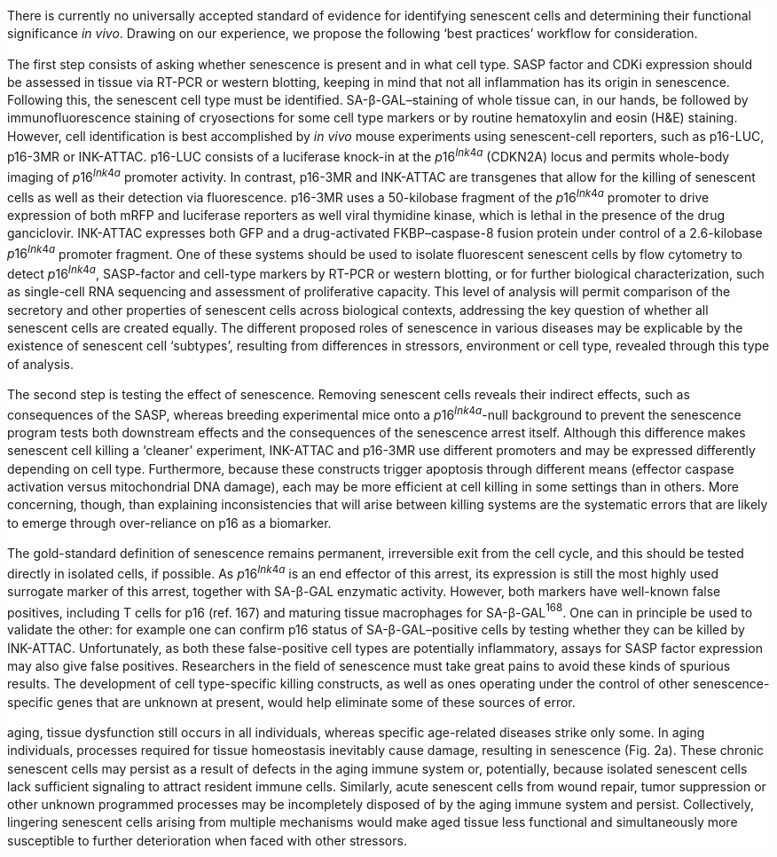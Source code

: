 There is currently no universally accepted standard of evidence for identifying senescent cells and determining their functional significance *in vivo*. Drawing on our experience, we propose the following ‘best practices’ workflow for consideration.

The first step consists of asking whether senescence is present and in what cell type. SASP factor and CDKi expression should be assessed in tissue via RT-PCR or western blotting, keeping in mind that not all inflammation has its origin in senescence. Following this, the senescent cell type must be identified. SA-β-GAL–staining of whole tissue can, in our hands, be followed by immunofluorescence staining of cryosections for some cell type markers or by routine hematoxylin and eosin (H&E) staining. However, cell identification is best accomplished by *in vivo* mouse experiments using senescent-cell reporters, such as p16-LUC, p16-3MR or INK-ATTAC. p16-LUC consists of a luciferase knock-in at the $p16^{Ink4a}$ (CDKN2A) locus and permits whole-body imaging of $p16^{Ink4a}$ promoter activity. In contrast, p16-3MR and INK-ATTAC are transgenes that allow for the killing of senescent cells as well as their detection via fluorescence. p16-3MR uses a 50-kilobase fragment of the $p16^{Ink4a}$ promoter to drive expression of both mRFP and luciferase reporters as well viral thymidine kinase, which is lethal in the presence of the drug ganciclovir. INK-ATTAC expresses both GFP and a drug-activated FKBP–caspase-8 fusion protein under control of a 2.6-kilobase $p16^{Ink4a}$ promoter fragment. One of these systems should be used to isolate fluorescent senescent cells by flow cytometry to detect $p16^{Ink4a}$, SASP-factor and cell-type markers by RT-PCR or western blotting, or for further biological characterization, such as single-cell RNA sequencing and assessment of proliferative capacity. This level of analysis will permit comparison of the secretory and other properties of senescent cells across biological contexts, addressing the key question of whether all senescent cells are created equally. The different proposed roles of senescence in various diseases may be explicable by the existence of senescent cell ‘subtypes’, resulting from differences in stressors, environment or cell type, revealed through this type of analysis.

The second step is testing the effect of senescence. Removing senescent cells reveals their indirect effects, such as consequences of the SASP, whereas breeding experimental mice onto a $p16^{Ink4a}$-null background to prevent the senescence program tests both downstream effects and the consequences of the senescence arrest itself. Although this difference makes senescent cell killing a ‘cleaner’ experiment, INK-ATTAC and p16-3MR use different promoters and may be expressed differently depending on cell type. Furthermore, because these constructs trigger apoptosis through different means (effector caspase activation versus mitochondrial DNA damage), each may be more efficient at cell killing in some settings than in others. More concerning, though, than explaining inconsistencies that will arise between killing systems are the systematic errors that are likely to emerge through over-reliance on p16 as a biomarker.

The gold-standard definition of senescence remains permanent, irreversible exit from the cell cycle, and this should be tested directly in isolated cells, if possible. As $p16^{Ink4a}$ is an end effector of this arrest, its expression is still the most highly used surrogate marker of this arrest, together with SA-β-GAL enzymatic activity. However, both markers have well-known false positives, including T cells for p16 (ref. 167) and maturing tissue macrophages for SA-β-GAL$^{168}$. One can in principle be used to validate the other: for example one can confirm p16 status of SA-β-GAL–positive cells by testing whether they can be killed by INK-ATTAC. Unfortunately, as both these false-positive cell types are potentially inflammatory, assays for SASP factor expression may also give false positives. Researchers in the field of senescence must take great pains to avoid these kinds of spurious results. The development of cell type-specific killing constructs, as well as ones operating under the control of other senescence-specific genes that are unknown at present, would help eliminate some of these sources of error.

aging, tissue dysfunction still occurs in all individuals, whereas specific age-related diseases strike only some. In aging individuals, processes required for tissue homeostasis inevitably cause damage, resulting in senescence (Fig. 2a). These chronic senescent cells may persist as a result of defects in the aging immune system or, potentially, because isolated senescent cells lack sufficient signaling to attract resident immune cells. Similarly, acute senescent cells from wound repair, tumor suppression or other unknown programmed processes may be incompletely disposed of by the aging immune system and persist. Collectively, lingering senescent cells arising from multiple mechanisms would make aged tissue less functional and simultaneously more susceptible to further deterioration when faced with other stressors.
